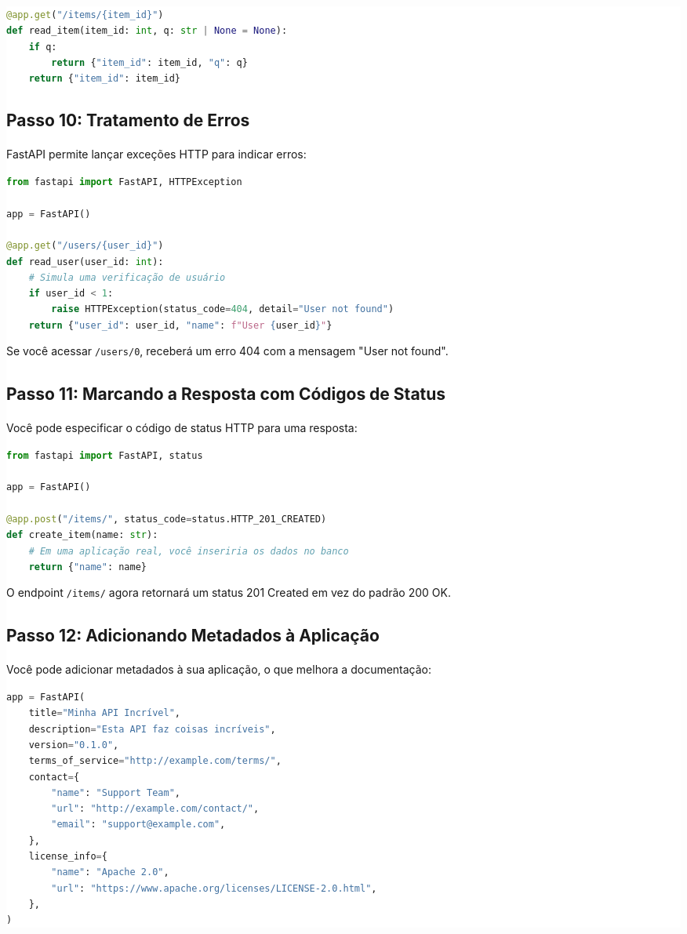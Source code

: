 ```python
@app.get("/items/{item_id}")
def read_item(item_id: int, q: str | None = None):
    if q:
        return {"item_id": item_id, "q": q}
    return {"item_id": item_id}
```

## Passo 10: Tratamento de Erros

FastAPI permite lançar exceções HTTP para indicar erros:

```python
from fastapi import FastAPI, HTTPException

app = FastAPI()

@app.get("/users/{user_id}")
def read_user(user_id: int):
    # Simula uma verificação de usuário
    if user_id < 1:
        raise HTTPException(status_code=404, detail="User not found")
    return {"user_id": user_id, "name": f"User {user_id}"}
```

Se você acessar `/users/0`, receberá um erro 404 com a mensagem "User not found".

## Passo 11: Marcando a Resposta com Códigos de Status

Você pode especificar o código de status HTTP para uma resposta:

```python
from fastapi import FastAPI, status

app = FastAPI()

@app.post("/items/", status_code=status.HTTP_201_CREATED)
def create_item(name: str):
    # Em uma aplicação real, você inseriria os dados no banco
    return {"name": name}
```

O endpoint `/items/` agora retornará um status 201 Created em vez do padrão 200 OK.

## Passo 12: Adicionando Metadados à Aplicação

Você pode adicionar metadados à sua aplicação, o que melhora a documentação:

```python
app = FastAPI(
    title="Minha API Incrível",
    description="Esta API faz coisas incríveis",
    version="0.1.0",
    terms_of_service="http://example.com/terms/",
    contact={
        "name": "Support Team",
        "url": "http://example.com/contact/",
        "email": "support@example.com",
    },
    license_info={
        "name": "Apache 2.0",
        "url": "https://www.apache.org/licenses/LICENSE-2.0.html",
    },
)
```
